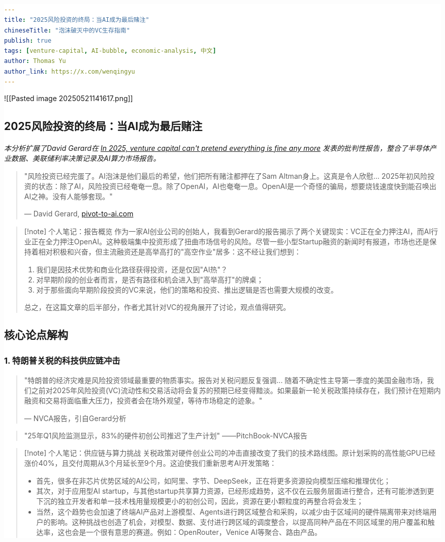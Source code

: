 ```yaml
---
title: "2025风险投资的终局：当AI成为最后赌注"
chineseTitle: "泡沫破灭中的VC生存指南"
publish: true
tags: [venture-capital, AI-bubble, economic-analysis, 中文]
author: Thomas Yu
author_link: https://x.com/wenqingyu
---
```

![[Pasted image 20250521141617.png]]
## 2025风险投资的终局：当AI成为最后赌注

_本分析扩展了David Gerard在 [In 2025, venture capital can't pretend everything is fine any more](https://pivot-to-ai.com/2025/05/03/in-2025-venture-capital-cant-pretend-everything-is-fine-any-more/) 发表的批判性报告，整合了半导体产业数据、美联储利率决策记录及AI算力市场报告。_

> "风险投资已经完蛋了。AI泡沫是他们最后的希望，他们把所有赌注都押在了Sam Altman身上。这真是令人欣慰... 2025年初风险投资的状态：除了AI，风险投资已经奄奄一息。除了OpenAI，AI也奄奄一息。OpenAI是一个奇怪的骗局，想要烧钱速度快到能召唤出AI之神。没有人能够套现。"
> 
> — David Gerard, [pivot-to-ai.com](https://pivot-to-ai.com/2025/05/03/in-2025-venture-capital-cant-pretend-everything-is-fine-any-more/)

> [!note] 个人笔记：报告概览
> 作为一家AI创业公司的创始人，我看到Gerard的报告揭示了两个关键现实：VC正在全力押注AI，而AI行业正在全力押注OpenAI。这种极端集中投资形成了扭曲市场信号的风险。尽管一些小型Startup融资的新闻时有报道，市场也还是保持着相对积极和兴奋，但主流融资还是高举高打的"高空作业"居多：这不经让我们想到：
> 1. 我们是因技术优势和商业化路径获得投资，还是仅因"AI热"？
> 2. 对早期阶段的创业者而言，是否有路径和机会进入到"高举高打"的牌桌；
> 3. 对于那些面向早期阶段投资的VC来说，他们的策略和投资、推出逻辑是否也需要大规模的改变。
> 
> 总之，在这篇文章的后半部分，作者尤其针对VC的视角展开了讨论，观点值得研究。


## 核心论点解构

### 1. 特朗普关税的科技供应链冲击

> "特朗普的经济灾难是风险投资领域最重要的物质事实。报告对关税问题反复强调... 随着不确定性主导第一季度的美国金融市场，我们之前对2025年风险投资(VC)流动性和交易活动将会复苏的预期已经变得黯淡。如果最新一轮关税政策持续存在，我们预计在短期内融资和交易将面临重大压力，投资者会在场外观望，等待市场稳定的迹象。"
> 
> — NVCA报告，引自Gerard分析

> "25年Q1风险监测显示，83%的硬件初创公司推迟了生产计划" ——PitchBook-NVCA报告

> [!note] 个人笔记：供应链与算力挑战
> 关税政策对硬件创业公司的冲击直接改变了我们的技术路线图。原计划采购的高性能GPU已经涨价40%，且交付周期从3个月延长至9个月。这迫使我们重新思考AI开发策略：
> - 首先，很多在非芯片优势区域的AI公司，如阿里、字节、DeepSeek，正在将更多资源投向模型压缩和推理优化；
> - 其次，对于应用型AI startup，与其他startup共享算力资源，已经形成趋势，这不仅在云服务层面进行整合，还有可能渗透到更下沉的独立开发者和单一技术栈用量规模更小的初创公司，因此，资源在更小颗粒度的再整合将会发生；
> - 当然，这个趋势也会加速了终端AI产品对上游模型、Agents进行跨区域整合和采购，以减少由于区域间的硬件隔离带来对终端用户的影响。这种挑战也创造了机会，对模型、数据、支付进行跨区域的调度整合，以提高同种产品在不同区域里的用户覆盖和触达率，这也会是一个很有意思的赛道。例如：OpenRouter，Venice AI等聚合、路由产品。
